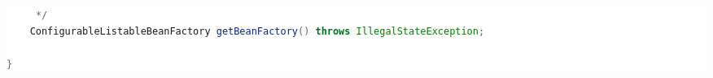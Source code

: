 ```java
	 */
	ConfigurableListableBeanFactory getBeanFactory() throws IllegalStateException;

}
```

